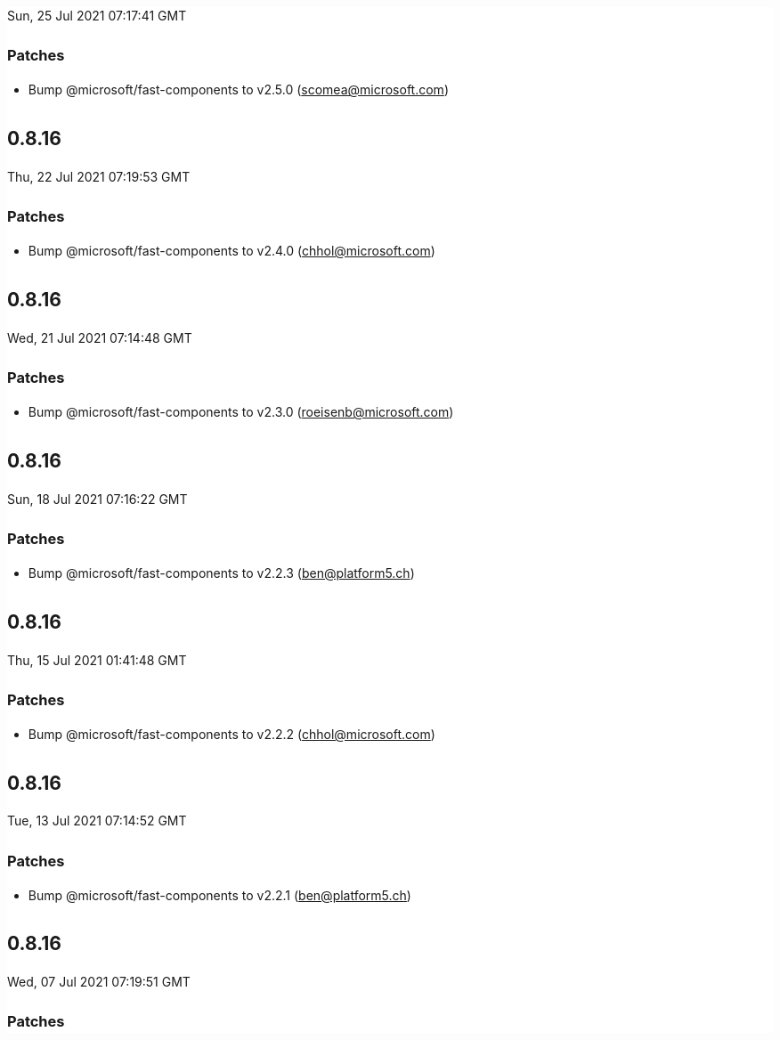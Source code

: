 Sun, 25 Jul 2021 07:17:41 GMT

### Patches

- Bump @microsoft/fast-components to v2.5.0 (scomea@microsoft.com)

## 0.8.16

Thu, 22 Jul 2021 07:19:53 GMT

### Patches

- Bump @microsoft/fast-components to v2.4.0 (chhol@microsoft.com)

## 0.8.16

Wed, 21 Jul 2021 07:14:48 GMT

### Patches

- Bump @microsoft/fast-components to v2.3.0 (roeisenb@microsoft.com)

## 0.8.16

Sun, 18 Jul 2021 07:16:22 GMT

### Patches

- Bump @microsoft/fast-components to v2.2.3 (ben@platform5.ch)

## 0.8.16

Thu, 15 Jul 2021 01:41:48 GMT

### Patches

- Bump @microsoft/fast-components to v2.2.2 (chhol@microsoft.com)

## 0.8.16

Tue, 13 Jul 2021 07:14:52 GMT

### Patches

- Bump @microsoft/fast-components to v2.2.1 (ben@platform5.ch)

## 0.8.16

Wed, 07 Jul 2021 07:19:51 GMT

### Patches
